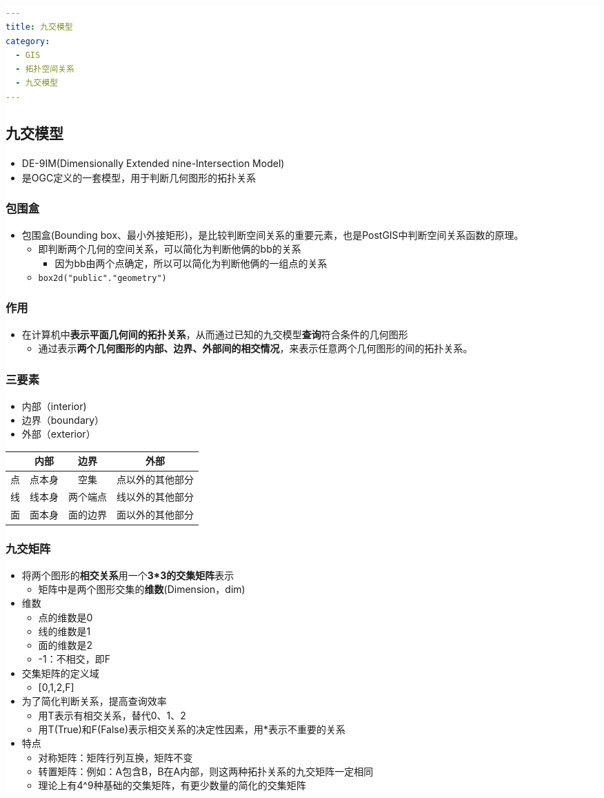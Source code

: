 ```yaml
---
title: 九交模型
category:
  - GIS
  - 拓扑空间关系
  - 九交模型
---
```

## 九交模型
- DE-9IM(Dimensionally Extended nine-Intersection Model)
- 是OGC定义的一套模型，用于判断几何图形的拓扑关系
### 包围盒
- 包围盒(Bounding box、最小外接矩形)，是比较判断空间关系的重要元素，也是PostGIS中判断空间关系函数的原理。
    - 即判断两个几何的空间关系，可以简化为判断他俩的bb的关系
        - 因为bb由两个点确定，所以可以简化为判断他俩的一组点的关系
    - `box2d("public"."geometry")`
### 作用
- 在计算机中**表示平面几何间的拓扑关系**，从而通过已知的九交模型**查询**符合条件的几何图形
    - 通过表示**两个几何图形的内部、边界、外部间的相交情况**，来表示任意两个几何图形的间的拓扑关系。
### 三要素
- 内部（interior)
- 边界（boundary）
- 外部（exterior）

|  | 内部 | 边界 | 外部 |
| :-----| :----: | :----: | :----: |
| 点 | 点本身 | 空集 | 点以外的其他部分 |
| 线 | 线本身 | 两个端点 | 线以外的其他部分 |
| 面 | 面本身 | 面的边界 | 面以外的其他部分 |
### 九交矩阵
- 将两个图形的**相交关系**用一个**3*3的交集矩阵**表示
    - 矩阵中是两个图形交集的**维数**(Dimension，dim)
- 维数
    - 点的维数是0
    - 线的维数是1
    - 面的维数是2
    - -1：不相交，即F
- 交集矩阵的定义域
    - [0,1,2,F]
- 为了简化判断关系，提高查询效率
    - 用T表示有相交关系，替代0、1、2
    - 用T(True)和F(False)表示相交关系的决定性因素，用*表示不重要的关系
- 特点
    - 对称矩阵：矩阵行列互换，矩阵不变
    - 转置矩阵：例如：A包含B，B在A内部，则这两种拓扑关系的九交矩阵一定相同
    - 理论上有4^9种基础的交集矩阵，有更少数量的简化的交集矩阵
